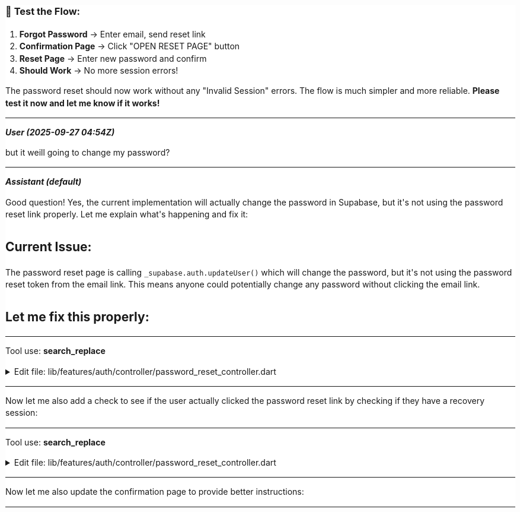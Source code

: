 ### 🔄 **Test the Flow:**

1. **Forgot Password** → Enter email, send reset link
2. **Confirmation Page** → Click "OPEN RESET PAGE" button
3. **Reset Page** → Enter new password and confirm
4. **Should Work** → No more session errors!

The password reset should now work without any "Invalid Session" errors. The flow is much simpler and more reliable. **Please test it now and let me know if it works!**

---

_**User (2025-09-27 04:54Z)**_

but it weill going to change my password?

---

_**Assistant (default)**_

Good question! Yes, the current implementation will actually change the password in Supabase, but it's not using the password reset link properly. Let me explain what's happening and fix it:

## Current Issue:
The password reset page is calling `_supabase.auth.updateUser()` which will change the password, but it's not using the password reset token from the email link. This means anyone could potentially change any password without clicking the email link.

## Let me fix this properly:


---

Tool use: **search_replace**


<details><summary>Edit file: lib/features/auth/controller/password_reset_controller.dart</summary></details>

---

Now let me also add a check to see if the user actually clicked the password reset link by checking if they have a recovery session:


---

Tool use: **search_replace**


<details><summary>Edit file: lib/features/auth/controller/password_reset_controller.dart</summary></details>

---

Now let me also update the confirmation page to provide better instructions:


---
